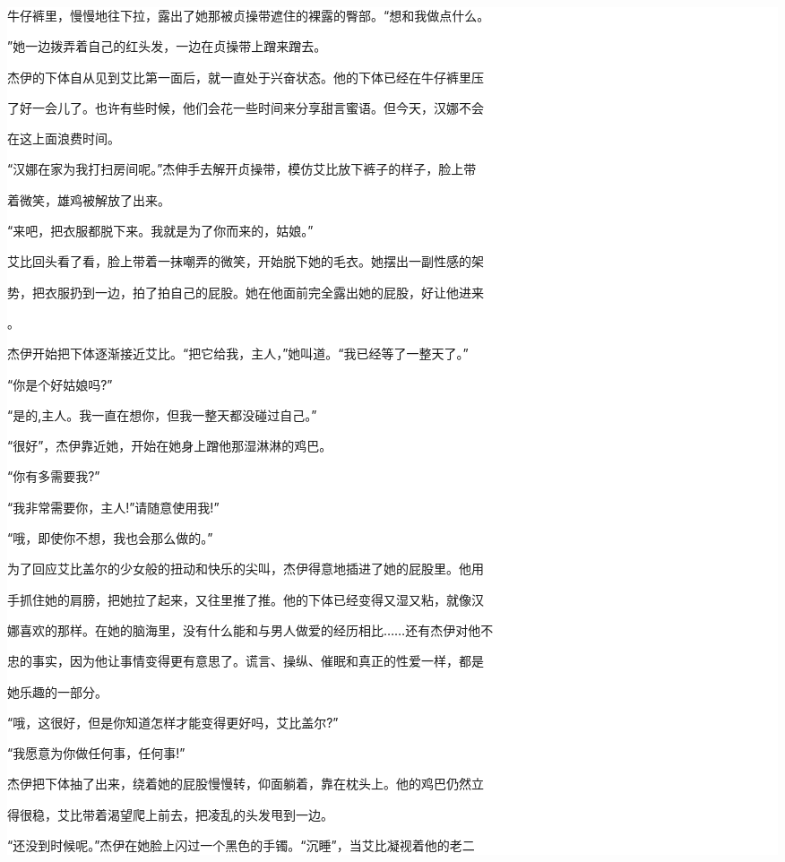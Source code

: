 牛仔裤里，慢慢地往下拉，露出了她那被贞操带遮住的裸露的臀部。“想和我做点什么。

”她一边拨弄着自己的红头发，一边在贞操带上蹭来蹭去。

杰伊的下体自从见到艾比第一面后，就一直处于兴奋状态。他的下体已经在牛仔裤里压

了好一会儿了。也许有些时候，他们会花一些时间来分享甜言蜜语。但今天，汉娜不会

在这上面浪费时间。



“汉娜在家为我打扫房间呢。”杰伸手去解开贞操带，模仿艾比放下裤子的样子，脸上带

着微笑，雄鸡被解放了出来。

“来吧，把衣服都脱下来。我就是为了你而来的，姑娘。”

艾比回头看了看，脸上带着一抹嘲弄的微笑，开始脱下她的毛衣。她摆出一副性感的架

势，把衣服扔到一边，拍了拍自己的屁股。她在他面前完全露出她的屁股，好让他进来

。



杰伊开始把下体逐渐接近艾比。“把它给我，主人，”她叫道。“我已经等了一整天了。”



“你是个好姑娘吗?”



“是的,主人。我一直在想你，但我一整天都没碰过自己。”



“很好”，杰伊靠近她，开始在她身上蹭他那湿淋淋的鸡巴。

“你有多需要我?”

“我非常需要你，主人!”请随意使用我!”

“哦，即使你不想，我也会那么做的。”

为了回应艾比盖尔的少女般的扭动和快乐的尖叫，杰伊得意地插进了她的屁股里。他用

手抓住她的肩膀，把她拉了起来，又往里推了推。他的下体已经变得又湿又粘，就像汉

娜喜欢的那样。在她的脑海里，没有什么能和与男人做爱的经历相比……还有杰伊对他不

忠的事实，因为他让事情变得更有意思了。谎言、操纵、催眠和真正的性爱一样，都是

她乐趣的一部分。



“哦，这很好，但是你知道怎样才能变得更好吗，艾比盖尔?”



“我愿意为你做任何事，任何事!”

杰伊把下体抽了出来，绕着她的屁股慢慢转，仰面躺着，靠在枕头上。他的鸡巴仍然立

得很稳，艾比带着渴望爬上前去，把凌乱的头发甩到一边。

“还没到时候呢。”杰伊在她脸上闪过一个黑色的手镯。“沉睡”，当艾比凝视着他的老二
